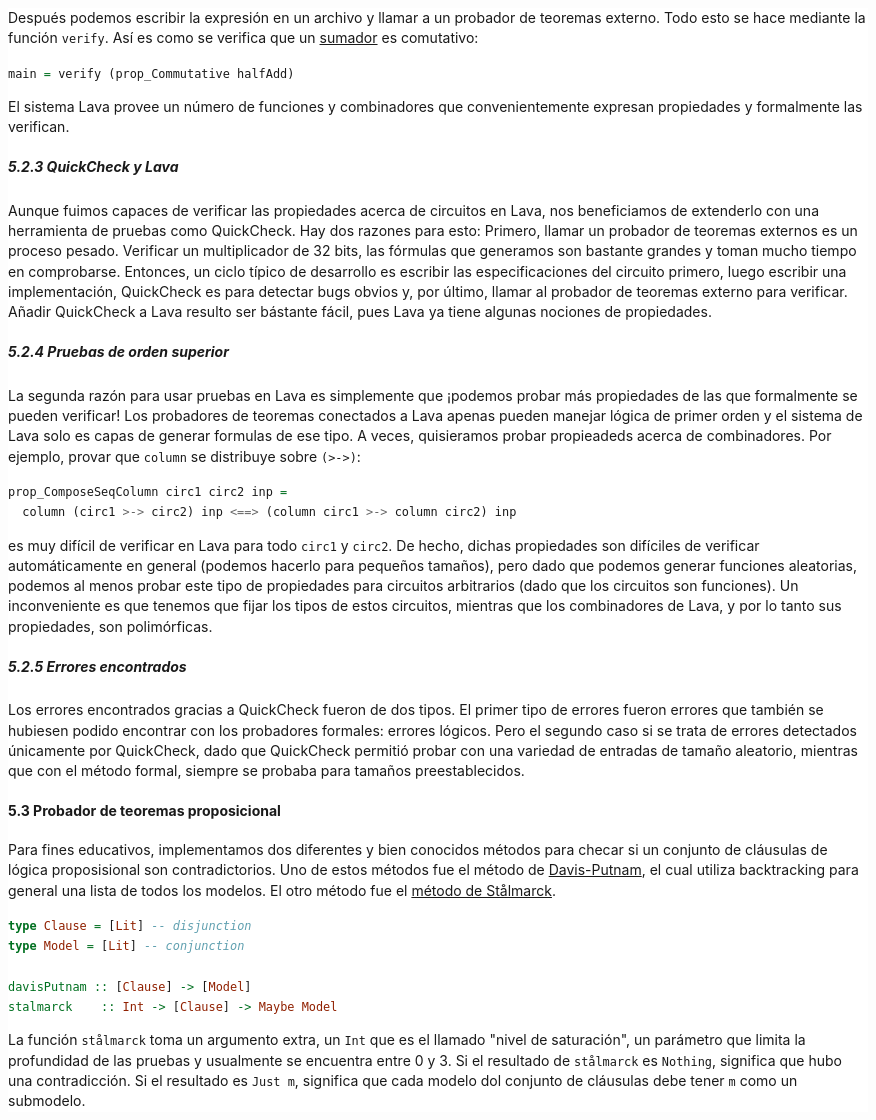 Después podemos escribir la expresión en un archivo y llamar a un probador de teoremas externo. Todo esto se hace mediante la función `verify`. Así es como se verifica que un [sumador](https://es.wikipedia.org/wiki/Sumador) es comutativo:
```haskell
main = verify (prop_Commutative halfAdd)
```
El sistema Lava provee un número de funciones y combinadores que convenientemente expresan propiedades y formalmente las verifican.
##### 5.2.3 QuickCheck y Lava
Aunque fuimos capaces de verificar las propiedades acerca de circuitos en Lava, nos beneficiamos de extenderlo con una herramienta de pruebas como QuickCheck. Hay dos razones para esto:
Primero, llamar un probador de teoremas externos es un proceso pesado. Verificar un multiplicador de 32 bits, las fórmulas que generamos son bastante grandes y toman mucho tiempo en comprobarse.
Entonces, un ciclo típico de desarrollo es escribir las especificaciones del circuito primero, luego escribir una implementación, QuickCheck es para detectar bugs obvios y, por último, llamar al probador de teoremas externo para verificar. Añadir QuickCheck a Lava resulto ser bástante fácil, pues Lava ya tiene algunas nociones de propiedades.
##### 5.2.4 Pruebas de orden superior
La segunda razón para usar pruebas en Lava es simplemente que ¡podemos probar más propiedades de las que formalmente se pueden verificar! Los probadores de teoremas conectados a Lava apenas pueden manejar lógica de primer orden y el sistema de Lava solo es capas de generar formulas de ese tipo.
A veces, quisieramos probar propieadeds acerca de combinadores. Por ejemplo, provar que `column` se distribuye sobre `(>->)`:
```haskell
prop_ComposeSeqColumn circ1 circ2 inp =
  column (circ1 >-> circ2) inp <==> (column circ1 >-> column circ2) inp
```
es muy difícil de verificar en Lava para todo `circ1` y `circ2`. De hecho, dichas propiedades son difíciles de verificar automáticamente en general (podemos hacerlo para pequeños tamaños), pero dado que podemos generar funciones aleatorias, podemos al menos probar este tipo de propiedades para circuitos arbitrarios (dado que los circuitos son funciones).
Un inconveniente es que tenemos que fijar los tipos de estos circuitos, mientras que los combinadores de Lava, y por lo tanto sus propiedades, son polimórficas.
##### 5.2.5 Errores encontrados
Los errores encontrados gracias a QuickCheck fueron de dos tipos. El primer tipo de errores fueron errores que también se hubiesen podido encontrar con los probadores formales: errores lógicos. Pero el segundo caso si se trata de errores detectados únicamente por QuickCheck, dado que QuickCheck permitió probar con una variedad de entradas de tamaño aleatorio, mientras que con el método formal, siempre se probaba para tamaños preestablecidos.
#### 5.3 Probador de teoremas proposicional
Para fines educativos, implementamos dos diferentes y bien conocidos métodos para checar si un conjunto de cláusulas de lógica proposisional son contradictorios. Uno de estos métodos fue el método de [Davis-Putnam](https://en.wikipedia.org/wiki/Davis%E2%80%93Putnam_algorithm), el cual utiliza backtracking para general una lista de todos los modelos. El otro método fue el [método de Stålmarck](http://www.cfdvs.iitb.ac.in/download/Docs/verification/papers/sat/presentations/stalmarck-presentation.pdf).
```haskell
type Clause = [Lit] -- disjunction
type Model = [Lit] -- conjunction

davisPutnam :: [Clause] -> [Model]
stalmarck    :: Int -> [Clause] -> Maybe Model
```
La función `stålmarck` toma un argumento extra, un `Int` que es el llamado "nivel de saturación", un parámetro que limita la profundidad de las pruebas y usualmente se encuentra entre 0 y 3. Si el resultado de `stålmarck` es `Nothing`, significa que hubo una contradicción. Si el resultado es `Just m`, significa que cada modelo dol conjunto de cláusulas debe tener `m` como un submodelo.
